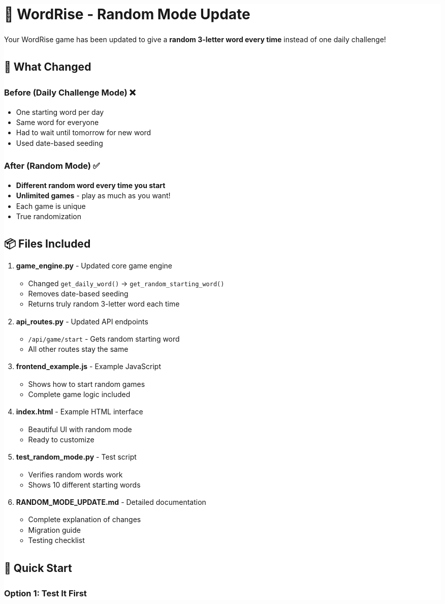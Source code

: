 # 🎲 WordRise - Random Mode Update

Your WordRise game has been updated to give a **random 3-letter word every time** instead of one daily challenge!

## 🎯 What Changed

### Before (Daily Challenge Mode) ❌
- One starting word per day
- Same word for everyone
- Had to wait until tomorrow for new word
- Used date-based seeding

### After (Random Mode) ✅
- **Different random word every time you start**
- **Unlimited games** - play as much as you want!
- Each game is unique
- True randomization

## 📦 Files Included

1. **game_engine.py** - Updated core game engine
   - Changed `get_daily_word()` → `get_random_starting_word()`
   - Removes date-based seeding
   - Returns truly random 3-letter word each time

2. **api_routes.py** - Updated API endpoints
   - `/api/game/start` - Gets random starting word
   - All other routes stay the same

3. **frontend_example.js** - Example JavaScript
   - Shows how to start random games
   - Complete game logic included

4. **index.html** - Example HTML interface
   - Beautiful UI with random mode
   - Ready to customize

5. **test_random_mode.py** - Test script
   - Verifies random words work
   - Shows 10 different starting words

6. **RANDOM_MODE_UPDATE.md** - Detailed documentation
   - Complete explanation of changes
   - Migration guide
   - Testing checklist

## 🚀 Quick Start

### Option 1: Test It First
